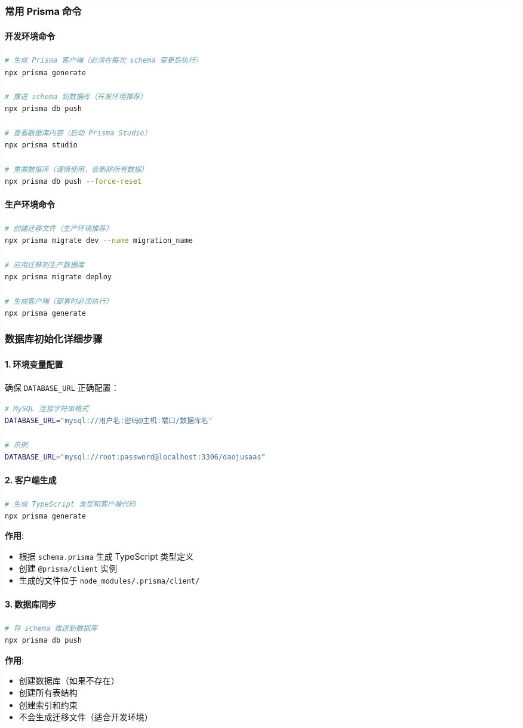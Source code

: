 ### 常用 Prisma 命令

#### 开发环境命令
```bash
# 生成 Prisma 客户端（必须在每次 schema 变更后执行）
npx prisma generate

# 推送 schema 到数据库（开发环境推荐）
npx prisma db push

# 查看数据库内容（启动 Prisma Studio）
npx prisma studio

# 重置数据库（谨慎使用，会删除所有数据）
npx prisma db push --force-reset
```

#### 生产环境命令
```bash
# 创建迁移文件（生产环境推荐）
npx prisma migrate dev --name migration_name

# 应用迁移到生产数据库
npx prisma migrate deploy

# 生成客户端（部署时必须执行）
npx prisma generate
```

### 数据库初始化详细步骤

#### 1. 环境变量配置
确保 `DATABASE_URL` 正确配置：
```bash
# MySQL 连接字符串格式
DATABASE_URL="mysql://用户名:密码@主机:端口/数据库名"

# 示例
DATABASE_URL="mysql://root:password@localhost:3306/daojusaas"
```

#### 2. 客户端生成
```bash
# 生成 TypeScript 类型和客户端代码
npx prisma generate
```
**作用**:
- 根据 `schema.prisma` 生成 TypeScript 类型定义
- 创建 `@prisma/client` 实例
- 生成的文件位于 `node_modules/.prisma/client/`

#### 3. 数据库同步
```bash
# 将 schema 推送到数据库
npx prisma db push
```
**作用**:
- 创建数据库（如果不存在）
- 创建所有表结构
- 创建索引和约束
- 不会生成迁移文件（适合开发环境）
